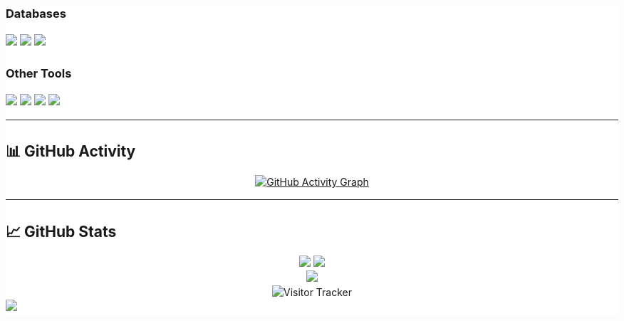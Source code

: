 ### Databases
<div align="left">
  <img src="https://img.shields.io/badge/PostgreSQL-336791?style=for-the-badge&logo=postgresql&logoColor=white" />
  <img src="https://img.shields.io/badge/MySQL-4479A1?style=for-the-badge&logo=mysql&logoColor=white" />
  <img src="https://img.shields.io/badge/MongoDB-47A248?style=for-the-badge&logo=mongodb&logoColor=white" />
</div>

### Other Tools
<div align="left">
  <img src="https://img.shields.io/badge/Figma-F24E1E?style=for-the-badge&logo=figma&logoColor=white" />
  <img src="https://img.shields.io/badge/Postman-FF6C37?style=for-the-badge&logo=postman&logoColor=white" />
  <img src="https://img.shields.io/badge/SonarQube-4E9BCD?style=for-the-badge&logo=sonarqube&logoColor=white" />
  <img src="https://img.shields.io/badge/Swagger-85EA2D?style=for-the-badge&logo=swagger&logoColor=black" />
</div>

---

## 📊 GitHub Activity
<div align="center">
  <a href="https://github.com/manogna7">
    <img src="https://github-readme-activity-graph.vercel.app/graph?username=manogna7&theme=github-dark&hide_border=true&bg_color=0d1117&color=00bfbf&line=00bfbf&point=ffffff" width="100%" alt="GitHub Activity Graph" />
  </a>
</div>

---

## 📈 GitHub Stats
<div align="center">
  <img src="https://github-readme-stats.vercel.app/api?username=manogna7&show_icons=true&count_private=true&hide_border=true&title_color=00bfbf&icon_color=00bfbf&text_color=c9d1d9&bg_color=0d1117" width="48%" />
  <img src="https://github-readme-stats.vercel.app/api/top-langs/?username=manogna7&layout=compact&hide_border=true&title_color=00bfbf&text_color=c9d1d9&bg_color=0d1117" width="38%" />
</div>

<div align="center">
  <a href="https://github.com/manogna7">
    <img src="https://github-readme-streak-stats.herokuapp.com/?user=manogna7&theme=black-ice&hide_border=true&background=0d1117&ring=00bfbf&fire=00bfbf&currStreakLabel=00bfbf" width="90%" />
  </a>
</div>

<div align="center">
  <img src="https://komarev.com/ghpvc/?username=manogna7&style=for-the-badge" alt="Visitor Tracker" />
</div>
<img width="100%" src="https://capsule-render.vercel.app/api?type=waving&color=0:005c5c,100:00bfbf&height=100&section=footer" />
